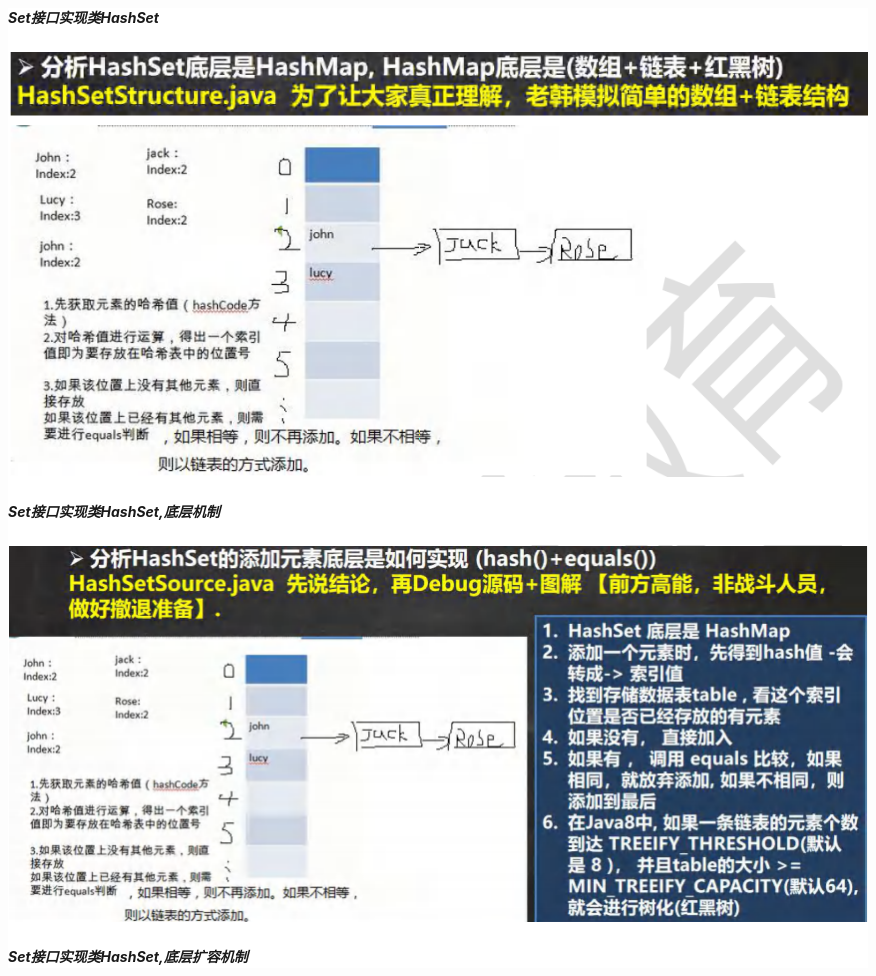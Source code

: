 ##### Set接口实现类HashSet
![Set](./images/13_13.png)

##### Set接口实现类HashSet,底层机制
![Set](./images/13_14.png)

##### Set接口实现类HashSet,底层扩容机制